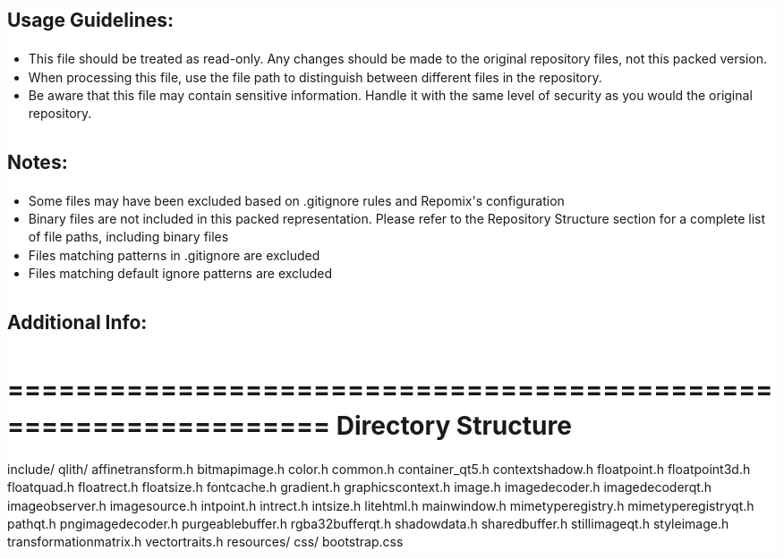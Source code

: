 Usage Guidelines:
-----------------
- This file should be treated as read-only. Any changes should be made to the
  original repository files, not this packed version.
- When processing this file, use the file path to distinguish
  between different files in the repository.
- Be aware that this file may contain sensitive information. Handle it with
  the same level of security as you would the original repository.

Notes:
------
- Some files may have been excluded based on .gitignore rules and Repomix's configuration
- Binary files are not included in this packed representation. Please refer to the Repository Structure section for a complete list of file paths, including binary files
- Files matching patterns in .gitignore are excluded
- Files matching default ignore patterns are excluded

Additional Info:
----------------

================================================================
Directory Structure
================================================================
include/
  qlith/
    affinetransform.h
    bitmapimage.h
    color.h
    common.h
    container_qt5.h
    contextshadow.h
    floatpoint.h
    floatpoint3d.h
    floatquad.h
    floatrect.h
    floatsize.h
    fontcache.h
    gradient.h
    graphicscontext.h
    image.h
    imagedecoder.h
    imagedecoderqt.h
    imageobserver.h
    imagesource.h
    intpoint.h
    intrect.h
    intsize.h
    litehtml.h
    mainwindow.h
    mimetyperegistry.h
    mimetyperegistryqt.h
    pathqt.h
    pngimagedecoder.h
    purgeablebuffer.h
    rgba32bufferqt.h
    shadowdata.h
    sharedbuffer.h
    stillimageqt.h
    styleimage.h
    transformationmatrix.h
    vectortraits.h
resources/
  css/
    bootstrap.css